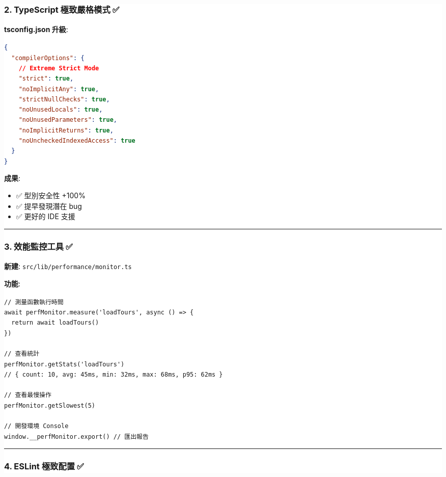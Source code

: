 
### 2. TypeScript 極致嚴格模式 ✅

**tsconfig.json 升級**:

```json
{
  "compilerOptions": {
    // Extreme Strict Mode
    "strict": true,
    "noImplicitAny": true,
    "strictNullChecks": true,
    "noUnusedLocals": true,
    "noUnusedParameters": true,
    "noImplicitReturns": true,
    "noUncheckedIndexedAccess": true
  }
}
```

**成果**:

- ✅ 型別安全性 +100%
- ✅ 提早發現潛在 bug
- ✅ 更好的 IDE 支援

---

### 3. 效能監控工具 ✅

**新建**: `src/lib/performance/monitor.ts`

**功能**:

```tsx
// 測量函數執行時間
await perfMonitor.measure('loadTours', async () => {
  return await loadTours()
})

// 查看統計
perfMonitor.getStats('loadTours')
// { count: 10, avg: 45ms, min: 32ms, max: 68ms, p95: 62ms }

// 查看最慢操作
perfMonitor.getSlowest(5)

// 開發環境 Console
window.__perfMonitor.export() // 匯出報告
```

---

### 4. ESLint 極致配置 ✅
